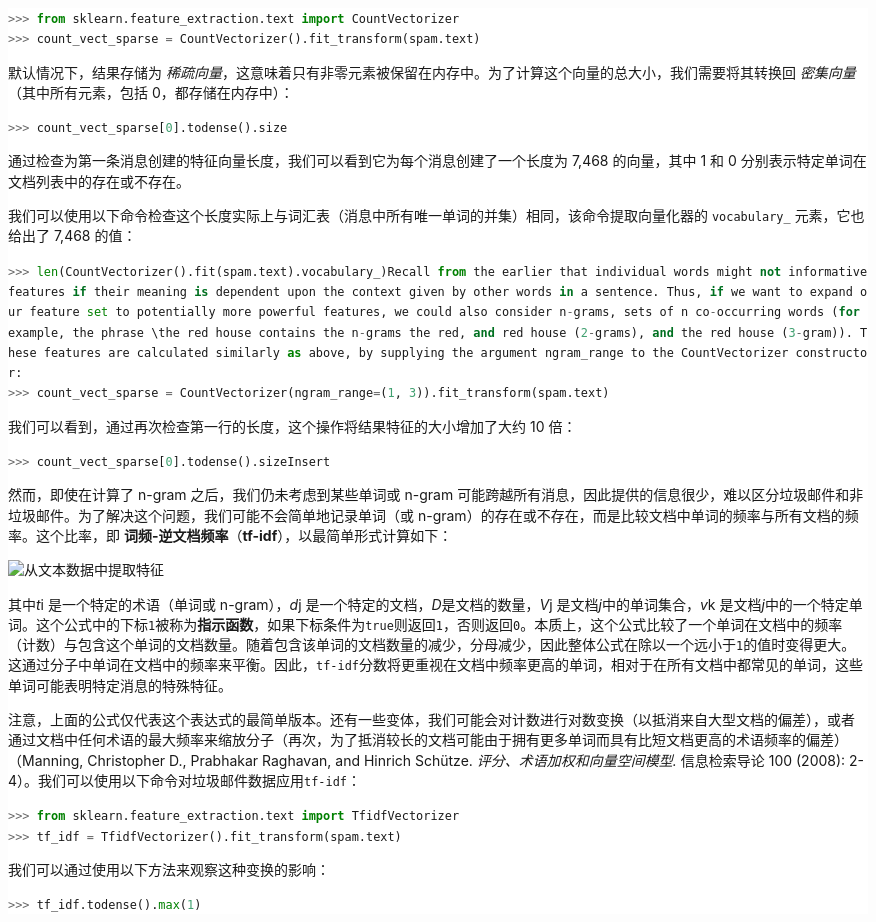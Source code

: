 ```py
>>> from sklearn.feature_extraction.text import CountVectorizer
>>> count_vect_sparse = CountVectorizer().fit_transform(spam.text)

```

默认情况下，结果存储为 *稀疏向量*，这意味着只有非零元素被保留在内存中。为了计算这个向量的总大小，我们需要将其转换回 *密集向量*（其中所有元素，包括 0，都存储在内存中）：

```py
>>> count_vect_sparse[0].todense().size

```

通过检查为第一条消息创建的特征向量长度，我们可以看到它为每个消息创建了一个长度为 7,468 的向量，其中 1 和 0 分别表示特定单词在文档列表中的存在或不存在。

我们可以使用以下命令检查这个长度实际上与词汇表（消息中所有唯一单词的并集）相同，该命令提取向量化器的 `vocabulary_` 元素，它也给出了 7,468 的值：

```py
>>> len(CountVectorizer().fit(spam.text).vocabulary_)Recall from the earlier that individual words might not informative features if their meaning is dependent upon the context given by other words in a sentence. Thus, if we want to expand our feature set to potentially more powerful features, we could also consider n-grams, sets of n co-occurring words (for example, the phrase \the red house contains the n-grams the red, and red house (2-grams), and the red house (3-gram)). These features are calculated similarly as above, by supplying the argument ngram_range to the CountVectorizer constructor:
>>> count_vect_sparse = CountVectorizer(ngram_range=(1, 3)).fit_transform(spam.text)

```

我们可以看到，通过再次检查第一行的长度，这个操作将结果特征的大小增加了大约 10 倍：

```py
>>> count_vect_sparse[0].todense().sizeInsert

```

然而，即使在计算了 n-gram 之后，我们仍未考虑到某些单词或 n-gram 可能跨越所有消息，因此提供的信息很少，难以区分垃圾邮件和非垃圾邮件。为了解决这个问题，我们可能不会简单地记录单词（或 n-gram）的存在或不存在，而是比较文档中单词的频率与所有文档的频率。这个比率，即 **词频-逆文档频率**（**tf-idf**），以最简单形式计算如下：

![从文本数据中提取特征](img/B04881_06_01.jpg)

其中*t*i 是一个特定的术语（单词或 n-gram），*d*j 是一个特定的文档，*D*是文档的数量，*V*j 是文档*j*中的单词集合，*v*k 是文档*j*中的一个特定单词。这个公式中的下标`1`被称为**指示函数**，如果下标条件为`true`则返回`1`，否则返回`0`。本质上，这个公式比较了一个单词在文档中的频率（计数）与包含这个单词的文档数量。随着包含该单词的文档数量的减少，分母减少，因此整体公式在除以一个远小于`1`的值时变得更大。这通过分子中单词在文档中的频率来平衡。因此，`tf-idf`分数将更重视在文档中频率更高的单词，相对于在所有文档中都常见的单词，这些单词可能表明特定消息的特殊特征。

注意，上面的公式仅代表这个表达式的最简单版本。还有一些变体，我们可能会对计数进行对数变换（以抵消来自大型文档的偏差），或者通过文档中任何术语的最大频率来缩放分子（再次，为了抵消较长的文档可能由于拥有更多单词而具有比短文档更高的术语频率的偏差）（Manning, Christopher D., Prabhakar Raghavan, and Hinrich Schütze. *评分、术语加权和向量空间模型.* 信息检索导论 100 (2008): 2-4）。我们可以使用以下命令对垃圾邮件数据应用`tf-idf`：

```py
>>> from sklearn.feature_extraction.text import TfidfVectorizer
>>> tf_idf = TfidfVectorizer().fit_transform(spam.text)

```

我们可以通过使用以下方法来观察这种变换的影响：

```py
>>> tf_idf.todense().max(1)

```
